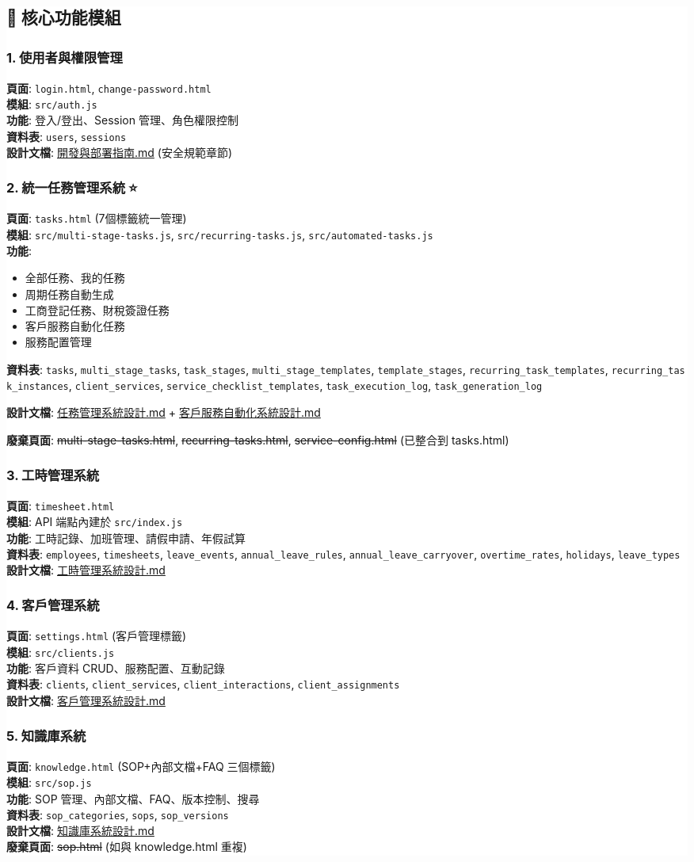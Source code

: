 
## 🎯 核心功能模組

### 1. 使用者與權限管理
**頁面**: `login.html`, `change-password.html`  
**模組**: `src/auth.js`  
**功能**: 登入/登出、Session 管理、角色權限控制  
**資料表**: `users`, `sessions`  
**設計文檔**: [開發與部署指南.md](./開發與部署指南.md) (安全規範章節)

### 2. 統一任務管理系統 ⭐
**頁面**: `tasks.html` (7個標籤統一管理)  
**模組**: `src/multi-stage-tasks.js`, `src/recurring-tasks.js`, `src/automated-tasks.js`  
**功能**: 
- 全部任務、我的任務
- 周期任務自動生成
- 工商登記任務、財稅簽證任務
- 客戶服務自動化任務
- 服務配置管理

**資料表**: `tasks`, `multi_stage_tasks`, `task_stages`, `multi_stage_templates`, `template_stages`, `recurring_task_templates`, `recurring_task_instances`, `client_services`, `service_checklist_templates`, `task_execution_log`, `task_generation_log`

**設計文檔**: [任務管理系統設計.md](./任務管理系統設計.md) + [客戶服務自動化系統設計.md](./客戶服務自動化系統設計.md)

**廢棄頁面**: ~~multi-stage-tasks.html~~, ~~recurring-tasks.html~~, ~~service-config.html~~ (已整合到 tasks.html)

### 3. 工時管理系統
**頁面**: `timesheet.html`  
**模組**: API 端點內建於 `src/index.js`  
**功能**: 工時記錄、加班管理、請假申請、年假試算  
**資料表**: `employees`, `timesheets`, `leave_events`, `annual_leave_rules`, `annual_leave_carryover`, `overtime_rates`, `holidays`, `leave_types`  
**設計文檔**: [工時管理系統設計.md](./工時管理系統設計.md)

### 4. 客戶管理系統
**頁面**: `settings.html` (客戶管理標籤)  
**模組**: `src/clients.js`  
**功能**: 客戶資料 CRUD、服務配置、互動記錄  
**資料表**: `clients`, `client_services`, `client_interactions`, `client_assignments`  
**設計文檔**: [客戶管理系統設計.md](./客戶管理系統設計.md)

### 5. 知識庫系統
**頁面**: `knowledge.html` (SOP+內部文檔+FAQ 三個標籤)  
**模組**: `src/sop.js`  
**功能**: SOP 管理、內部文檔、FAQ、版本控制、搜尋  
**資料表**: `sop_categories`, `sops`, `sop_versions`  
**設計文檔**: [知識庫系統設計.md](./知識庫系統設計.md)  
**廢棄頁面**: ~~sop.html~~ (如與 knowledge.html 重複)
